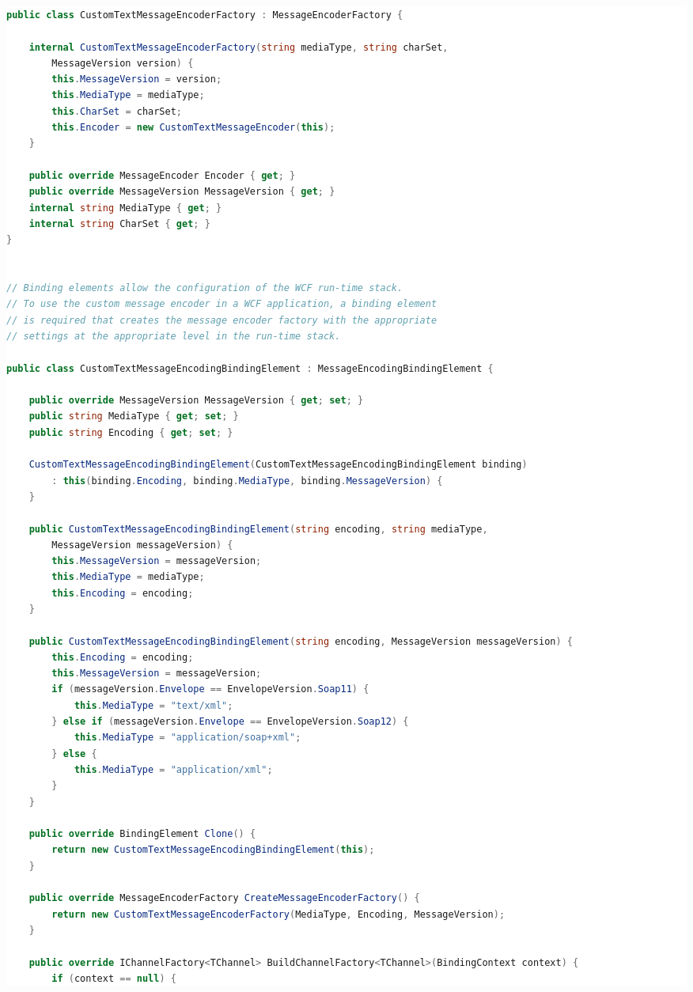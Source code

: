 ```csharp
public class CustomTextMessageEncoderFactory : MessageEncoderFactory {

    internal CustomTextMessageEncoderFactory(string mediaType, string charSet,
        MessageVersion version) {
        this.MessageVersion = version;
        this.MediaType = mediaType;
        this.CharSet = charSet;
        this.Encoder = new CustomTextMessageEncoder(this);
    }

    public override MessageEncoder Encoder { get; }
    public override MessageVersion MessageVersion { get; }
    internal string MediaType { get; }
    internal string CharSet { get; }
}


// Binding elements allow the configuration of the WCF run-time stack.
// To use the custom message encoder in a WCF application, a binding element
// is required that creates the message encoder factory with the appropriate 
// settings at the appropriate level in the run-time stack.

public class CustomTextMessageEncodingBindingElement : MessageEncodingBindingElement {

    public override MessageVersion MessageVersion { get; set; }
    public string MediaType { get; set; }
    public string Encoding { get; set; }

    CustomTextMessageEncodingBindingElement(CustomTextMessageEncodingBindingElement binding)
        : this(binding.Encoding, binding.MediaType, binding.MessageVersion) {
    }

    public CustomTextMessageEncodingBindingElement(string encoding, string mediaType,
        MessageVersion messageVersion) {
        this.MessageVersion = messageVersion;
        this.MediaType = mediaType;
        this.Encoding = encoding;
    }

    public CustomTextMessageEncodingBindingElement(string encoding, MessageVersion messageVersion) {
        this.Encoding = encoding;
        this.MessageVersion = messageVersion;
        if (messageVersion.Envelope == EnvelopeVersion.Soap11) {
            this.MediaType = "text/xml";
        } else if (messageVersion.Envelope == EnvelopeVersion.Soap12) {
            this.MediaType = "application/soap+xml";
        } else {
            this.MediaType = "application/xml";
        }
    }

    public override BindingElement Clone() {
        return new CustomTextMessageEncodingBindingElement(this);
    }

    public override MessageEncoderFactory CreateMessageEncoderFactory() {
        return new CustomTextMessageEncoderFactory(MediaType, Encoding, MessageVersion);
    }

    public override IChannelFactory<TChannel> BuildChannelFactory<TChannel>(BindingContext context) {
        if (context == null) {
```